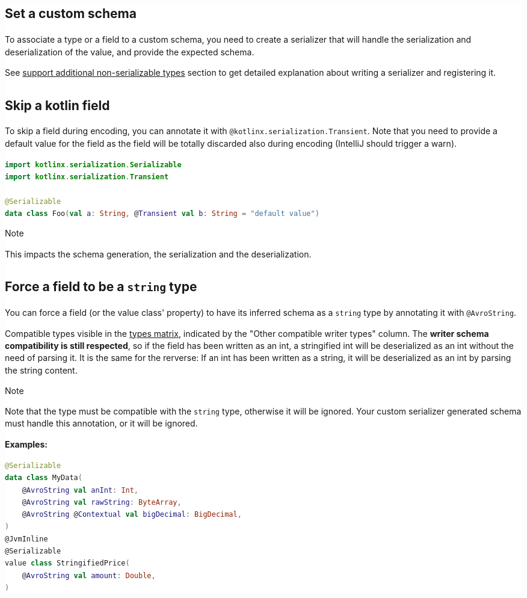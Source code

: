 ## Set a custom schema

To associate a type or a field to a custom schema, you need to create a serializer that will handle the serialization and deserialization of the value, and provide the expected schema.

See [support additional non-serializable types](#support-additional-non-serializable-types) section to get detailed explanation about writing a serializer and
registering it.

## Skip a kotlin field

To skip a field during encoding, you can annotate it with `@kotlinx.serialization.Transient`.
Note that you need to provide a default value for the field as the field will be totally discarded also during encoding (IntelliJ should trigger a warn).

```kotlin
import kotlinx.serialization.Serializable
import kotlinx.serialization.Transient

@Serializable
data class Foo(val a: String, @Transient val b: String = "default value")
```

> [!NOTE]
> This impacts the schema generation, the serialization and the deserialization.

## Force a field to be a `string` type

You can force a field (or the value class' property) to have its inferred schema as a `string` type by annotating it with `@AvroString`.

Compatible types visible in the [types matrix](#types-matrix), indicated by the "Other compatible writer types" column. The **writer schema compatibility is still respected**, so if the field has been written as an int, a stringified int will be deserialized as an int without the need of parsing it. It is the same for the rerverse: If an int has been written as a string, it will be deserialized as an int by parsing the string content.

> [!NOTE]
> Note that the type must be compatible with the `string` type, otherwise it will be ignored.
> Your custom serializer generated schema must handle this annotation, or it will be ignored.

**Examples:**
```kotlin
@Serializable
data class MyData(
    @AvroString val anInt: Int,
    @AvroString val rawString: ByteArray,
    @AvroString @Contextual val bigDecimal: BigDecimal,
)
@JvmInline
@Serializable
value class StringifiedPrice(
    @AvroString val amount: Double,
)
```
